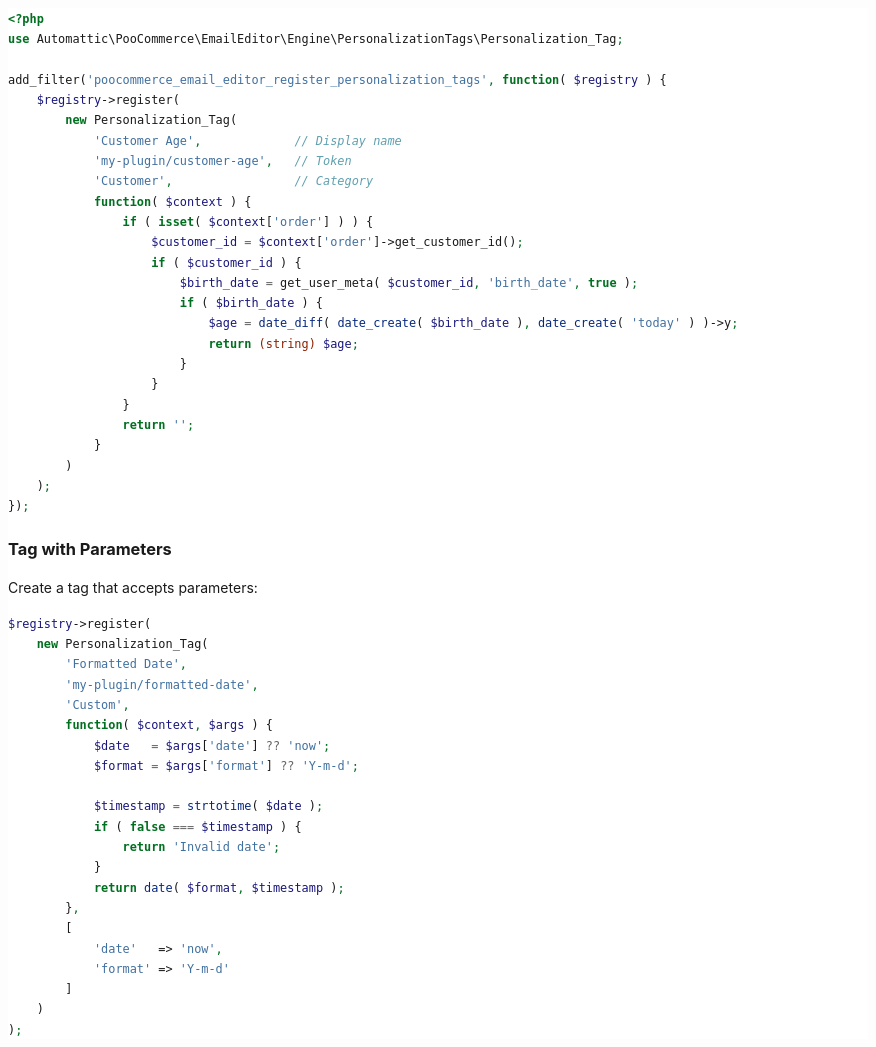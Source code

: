 ```php
<?php
use Automattic\PooCommerce\EmailEditor\Engine\PersonalizationTags\Personalization_Tag;

add_filter('poocommerce_email_editor_register_personalization_tags', function( $registry ) {
    $registry->register(
        new Personalization_Tag(
            'Customer Age',             // Display name
            'my-plugin/customer-age',   // Token
            'Customer',                 // Category
            function( $context ) {
                if ( isset( $context['order'] ) ) {
                    $customer_id = $context['order']->get_customer_id();
                    if ( $customer_id ) {
                        $birth_date = get_user_meta( $customer_id, 'birth_date', true );
                        if ( $birth_date ) {
                            $age = date_diff( date_create( $birth_date ), date_create( 'today' ) )->y;
                            return (string) $age;
                        }
                    }
                }
                return '';
            }
        )
    );
});
```

### Tag with Parameters

Create a tag that accepts parameters:

```php
$registry->register(
    new Personalization_Tag(
        'Formatted Date',
        'my-plugin/formatted-date',
        'Custom',
        function( $context, $args ) {
            $date   = $args['date'] ?? 'now';
            $format = $args['format'] ?? 'Y-m-d';

            $timestamp = strtotime( $date );
            if ( false === $timestamp ) {
                return 'Invalid date';
            }
            return date( $format, $timestamp );
        },
        [
            'date'   => 'now',
            'format' => 'Y-m-d'
        ]
    )
);
```
